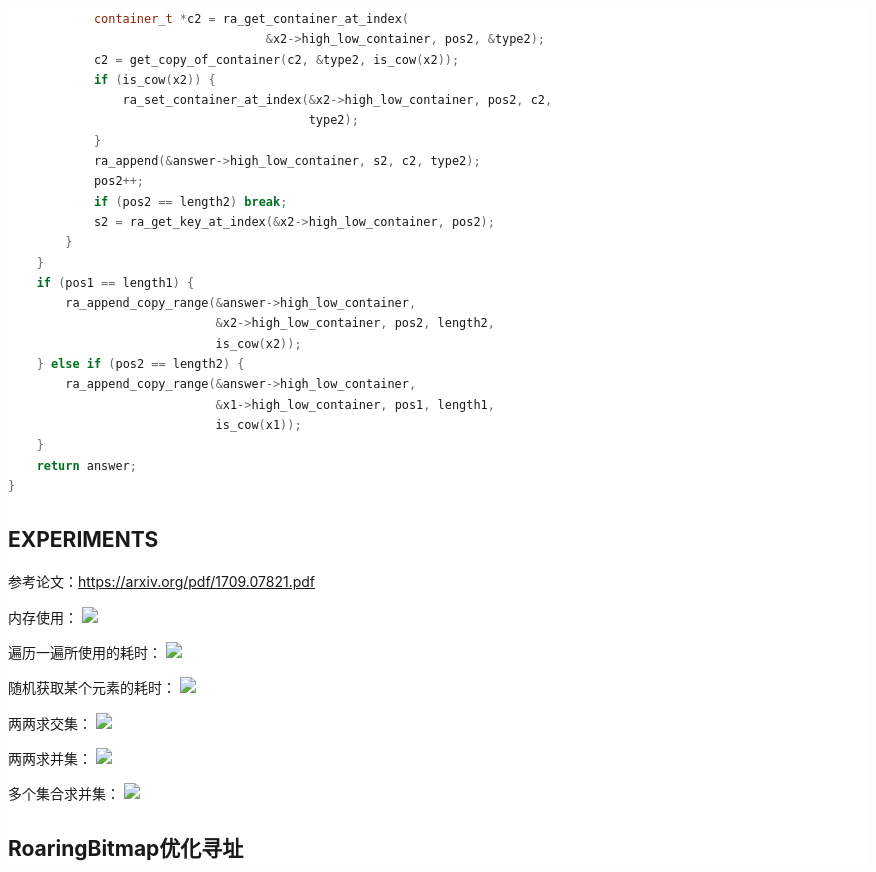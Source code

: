 ```c++
            container_t *c2 = ra_get_container_at_index(
                                    &x2->high_low_container, pos2, &type2);
            c2 = get_copy_of_container(c2, &type2, is_cow(x2));
            if (is_cow(x2)) {
                ra_set_container_at_index(&x2->high_low_container, pos2, c2,
                                          type2);
            }
            ra_append(&answer->high_low_container, s2, c2, type2);
            pos2++;
            if (pos2 == length2) break;
            s2 = ra_get_key_at_index(&x2->high_low_container, pos2);
        }
    }
    if (pos1 == length1) {
        ra_append_copy_range(&answer->high_low_container,
                             &x2->high_low_container, pos2, length2,
                             is_cow(x2));
    } else if (pos2 == length2) {
        ra_append_copy_range(&answer->high_low_container,
                             &x1->high_low_container, pos1, length1,
                             is_cow(x1));
    }
    return answer;
}
```



## EXPERIMENTS

参考论文：https://arxiv.org/pdf/1709.07821.pdf

内存使用：
![](5.png)
 
遍历一遍所使用的耗时：
![](6.png)
 
随机获取某个元素的耗时：
![](7.png)
 
两两求交集：
![](8.png)
 
两两求并集：
![](9.png)
 
多个集合求并集： 
![](10.png)

## RoaringBitmap优化寻址
